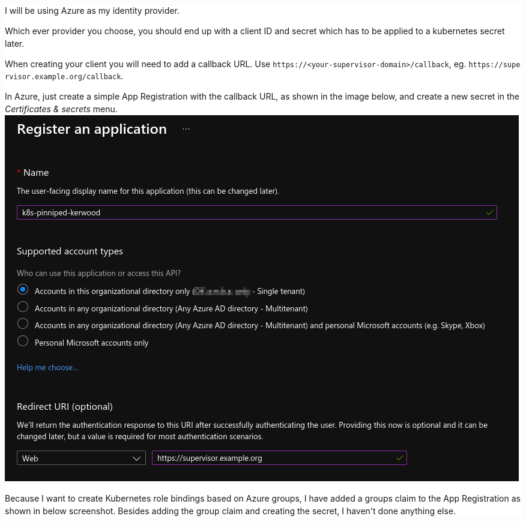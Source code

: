 I will be using Azure as my identity provider.

Which ever provider you choose, you should end up with a client ID and secret which has to be applied to a kubernetes secret later.

When creating your client you will need to add a callback URL. Use `https://<your-supervisor-domain>/callback`, eg. `https://supervisor.example.org/callback`.

In Azure, just create a simple App Registration with the callback URL, as shown in the image below, and create a new secret in the *Certificates & secrets* menu.
![](./azure-pinniped-1.png)

Because I want to create Kubernetes role bindings based on Azure groups, I have added a groups claim to the App Registration as shown in below screenshot. Besides adding the group claim and creating the secret, I haven't done anything else.
